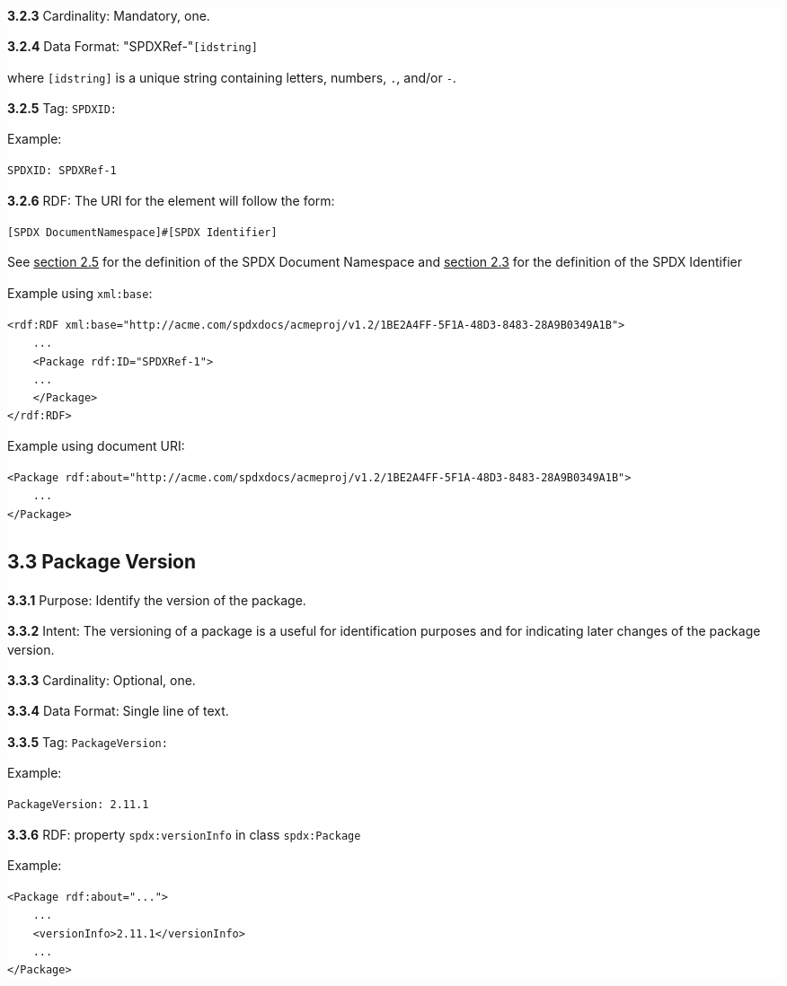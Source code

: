 **3.2.3** Cardinality: Mandatory, one.

**3.2.4** Data Format: "SPDXRef-"`[idstring]`

where `[idstring]` is a unique string containing letters, numbers, `.`, and/or `-`.

**3.2.5** Tag: `SPDXID:`

Example:

    SPDXID: SPDXRef-1

**3.2.6** RDF: The URI for the element will follow the form:

    [SPDX DocumentNamespace]#[SPDX Identifier]

See [section 2.5](2-document-creation-information.md#2.5) for the definition of the SPDX Document Namespace and [section 2.3](2-document-creation-information.md#2.3) for the definition of the SPDX Identifier

Example using `xml:base`:

    <rdf:RDF xml:base="http://acme.com/spdxdocs/acmeproj/v1.2/1BE2A4FF-5F1A-48D3-8483-28A9B0349A1B">
        ...
        <Package rdf:ID="SPDXRef-1">
        ...
        </Package>
    </rdf:RDF>

Example using document URI:

    <Package rdf:about="http://acme.com/spdxdocs/acmeproj/v1.2/1BE2A4FF-5F1A-48D3-8483-28A9B0349A1B">
        ...
    </Package>

## 3.3 Package Version <a name="3.3"></a>

**3.3.1** Purpose: Identify the version of the package.

**3.3.2** Intent: The versioning of a package is a useful for identification purposes and for indicating later changes of the package version.

**3.3.3** Cardinality: Optional, one.

**3.3.4** Data Format: Single line of text.

**3.3.5** Tag: `PackageVersion:`

Example:

    PackageVersion: 2.11.1

**3.3.6** RDF: property `spdx:versionInfo` in class `spdx:Package`

Example:

    <Package rdf:about="...">
        ...
        <versionInfo>2.11.1</versionInfo>
        ...
    </Package>


[Bazaar]: http://bazaar.canonical.com/
[FSF]: http://www.fsf.org/
[Git]: https://git-scm.com/
[glibc]: https://www.gnu.org/software/libc/
[LinuxFoundation]: https://www.linuxfoundation.org/
[MD2]: https://tools.ietf.org/html/rfc1319
[MD4]: https://tools.ietf.org/html/rfc1320
[MD5]: https://tools.ietf.org/html/rfc1321
[MD6]: https://groups.csail.mit.edu/cis/md6/
[Mercurial]: https://www.mercurial-scm.org/
[pip-vcs]: https://pip.pypa.io/en/latest/reference/pip_install.html#vcs-support
[Red Hat]: https://www.redhat.com/
[rfc3986]: https://tools.ietf.org/html/rfc3986
[SHA-1]: https://tools.ietf.org/html/rfc3174
[SHA-224]: https://en.wikipedia.org/wiki/SHA-2
[SHA-384]: https://en.wikipedia.org/wiki/SHA-2
[SHA-512]: https://en.wikipedia.org/wiki/SHA-2
[SHA-256]: https://tools.ietf.org/html/rfc6234
[SourceForge]: https://sourceforge.net/
[Subversion]: https://subversion.apache.org/